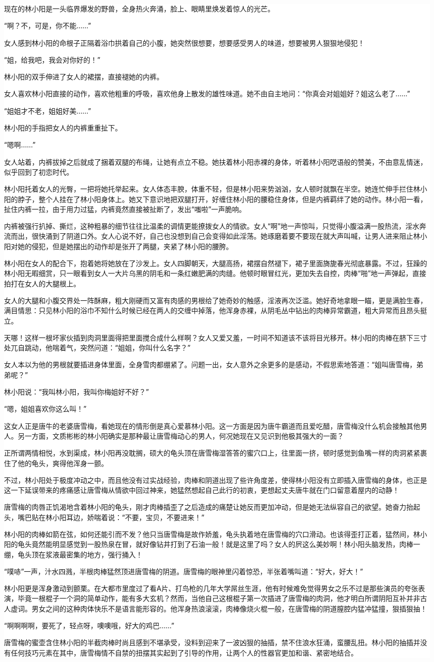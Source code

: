 现在的林小阳是一头临界爆发的野兽，全身热火奔涌，脸上、眼睛里焕发着惊人的光芒。

“啊？不，可是，你不能……”

女人感到林小阳的命根子正隔着浴巾拱着自己的小腹，她突然很想要，想要感受男人的味道，想要被男人狠狠地侵犯！

“姐，给我吧，我会对你好的！”

林小阳的双手伸进了女人的裙摆，直接褪她的内裤。

女人喜欢林小阳直接的动作，喜欢他粗重的呼吸，喜欢他身上散发的雄性味道。她不由自主地问：“你真会对姐姐好？姐这么老了……”

“姐姐才不老，姐姐好美……”

林小阳的手指把女人的内裤重重扯下。

“嗯啊……”

女人站着，内裤拔掉之后就成了捆着双腿的布绳，让她有点立不稳。她扶着林小阳赤裸的身体，听着林小阳呓语般的赞美，不由意乱情迷，似乎回到了初恋时代。

林小阳托着女人的光臀，一把将她托举起来。女人体态丰腴，体重不轻，但是林小阳来势汹汹，女人顿时就飘在半空。她连忙伸手拦住林小阳的脖子，整个人挂在了林小阳身体上。她又下意识地把双腿打开，好缠住林小阳的腰稳住身体，但是内裤羁绊了她的动作。林小阳一看，扯住内裤一拉，由于用力过猛，内裤竟然直接被扯断了，发出“嗤啦”一声脆响。

内裤被强行扒掉、撕烂，这种粗暴的细节往往比温柔的调情更能撩拨女人的情欲。女人“啊”地一声惊叫，只觉得小腹溢满一股热流，淫水奔流而出，很快涌到了阴道口外。女人心说不好，自己也没想到自己会变得如此淫荡。她琢磨着要不要现在就大声叫喊，让男人进来阻止林小阳对她的侵犯，但是她摆出的动作却是张开了两腿，夹紧了林小阳的腰胯。

林小阳在女人的配合下，抱着她将她放在了沙发上。女人四脚朝天，大腿高扬，裙摆自然褪下，裙子里面旖旎春光彻底暴露。不过，狂躁的林小阳无暇细赏，只一眼看到女人一大片乌黑的阴毛和一条红嫩肥满的肉缝。他顿时眼冒红光，更加失去自控，肉棒“啪”地一声弹起，直接拍打在女人的大腿根上。

女人的大腿和小腹交界处一阵酥麻，粗大刚硬而又富有肉感的男根给了她奇妙的触感，淫液再次泛滥。她好奇地拿眼一瞄，更是满脸生春，满目情思：只见林小阳的浴巾不知什么时候已经在两人的交缠中掉落，他浑身赤裸，从阴毛丛中钻出的肉棒异常霸道，粗大异常而且昂头挺立。

天哪！这样一根坏家伙插到肉洞里面得把里面搅合成什么样啊？女人又爱又羞，一时间不知道该不该将目光移开。林小阳的肉棒在脐下三寸处兀自跳动，他喘着气，突然问道：“姐姐，你叫什么名字？”

女人本以为他的男根就要插进身体里面，全身雪肉都绷紧了。问题一出，女人意外之余更多的是感动，不假思索地答道：“姐叫唐雪梅，弟弟呢？”

林小阳说：“我叫林小阳，我叫你梅姐好不好？”

“嗯，姐姐喜欢你这么叫！”

这女人正是唐牛的老婆唐雪梅，看她现在的情形倒是真心爱慕林小阳。这一方面是因为唐牛霸道而且爱吃醋，唐雪梅没什么机会接触其他男人。另一方面，文质彬彬的林小阳确实是那种最让唐雪梅动心的男人，何况她现在又见识到他极其强大的一面？

正所谓两情相悦，水到渠成，林小阳再没耽搁，硕大的龟头顶在唐雪梅湿答答的蜜穴口上，往里面一挤，顿时感觉到鱼嘴一样的肉洞紧紧裹住了他的龟头，爽得他浑身一颤。

不过，林小阳处于极度冲动之中，而且他没有过实战经验，肉棒和阴道出现了些许角度差，使得林小阳没有立即插入唐雪梅的身体，也正是这一下延误带来的疼痛感让唐雪梅从情欲中回过神来，她猛然想起自己此行的初衷，更想起丈夫唐牛就在门口留意着屋内的动静！

唐雪梅的肉唇正饥渴地含着林小阳的龟头，刚才肉棒插歪了之后造成的痛楚让她反而更加冲动，但是她无法纵容自己的欲望。她奋力抬起头，嘴巴贴在林小阳耳边，娇喘着说：“不要，宝贝，不要进来！”

林小阳的肉棒如箭在弦，如何还能引而不发？他只当唐雪梅是故作娇羞，龟头执着地在唐雪梅的穴口滑动。也该得歪打正着，猛然间，林小阳的龟头竟然能明显感觉到一股热泉在冒，就好像钻井打到了石油一般！就是这里了吗？女人的屄这么美妙啊！林小阳头脑发热，肉棒一绷，龟头顶在浆液最密集的地方，强行捅入！

“噗哧”一声，汁水四溅，半根肉棒猛然顶进唐雪梅的阴道。唐雪梅的眼神里闪着惊恐，半张着嘴叫道：“好大，好大！”

林小阳更是浑身激动到颤栗。在大都市里度过了看A片、打鸟枪的几年大学屌丝生涯，他有时候难免觉得男女之乐不过是那些演员的夸张表演，毕竟一根棍子一个洞的简单动作，能有多大玄机？然而，当他自己这根棍子第一次插进了唐雪梅的肉洞，他才明白所谓阴阳互补并非古人虚词。男女之间的这种肉体快乐不是语言能形容的。他浑身热浪滚滚，肉棒像烧火棍一般，在唐雪梅的阴道膣腔内猛冲猛撞，狠插狠抽！

“啊啊啊啊，要死了，轻点呀，噢噢哦，好大的鸡巴……”

唐雪梅的蜜壶含住林小阳的半截肉棒时尚且感到不堪承受，没料到迎来了一波凶狠的抽插，禁不住浪水狂涌，蛮腰乱扭。林小阳的抽插并没有任何技巧元素在其中，唐雪梅情不自禁的扭摆其实起到了引导的作用，让两个人的性器官更加和谐、紧密地结合。
